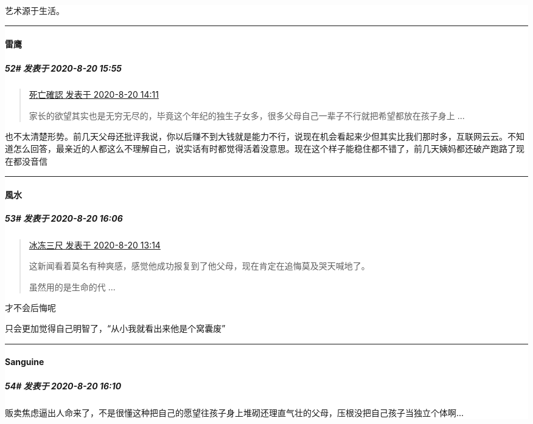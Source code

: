


艺术源于生活。







*****

####  雷鹰  
##### 52#       发表于 2020-8-20 15:55



<blockquote><a href="httphttps://bbs.saraba1st.com/2b/forum.php?mod=redirect&amp;goto=findpost&amp;pid=48495583&amp;ptid=1955670" target="_blank">死亡確認 发表于 2020-8-20 14:11</a>

家长的欲望其实也是无穷无尽的，毕竟这个年纪的独生子女多，很多父母自己一辈子不行就把希望都放在孩子身上 ...</blockquote>
也不太清楚形势。前几天父母还批评我说，你以后赚不到大钱就是能力不行，说现在机会看起来少但其实比我们那时多，互联网云云。不知道怎么回答，最亲近的人都这么不理解自己，说实话有时都觉得活着没意思。现在这个样子能稳住都不错了，前几天姨妈都还破产跑路了现在都没音信







*****

####  風水  
##### 53#       发表于 2020-8-20 16:06



<blockquote><a href="httphttps://bbs.saraba1st.com/2b/forum.php?mod=redirect&amp;goto=findpost&amp;pid=48494938&amp;ptid=1955670" target="_blank">冰冻三尺 发表于 2020-8-20 13:14</a>

这新闻看着莫名有种爽感，感觉他成功报复到了他父母，现在肯定在追悔莫及哭天喊地了。

虽然用的是生命的代 ...</blockquote>
才不会后悔呢

只会更加觉得自己明智了，“从小我就看出来他是个窝囊废”







*****

####  Sanguine  
##### 54#       发表于 2020-8-20 16:10




贩卖焦虑逼出人命来了，不是很懂这种把自己的愿望往孩子身上堆砌还理直气壮的父母，压根没把自己孩子当独立个体啊...







